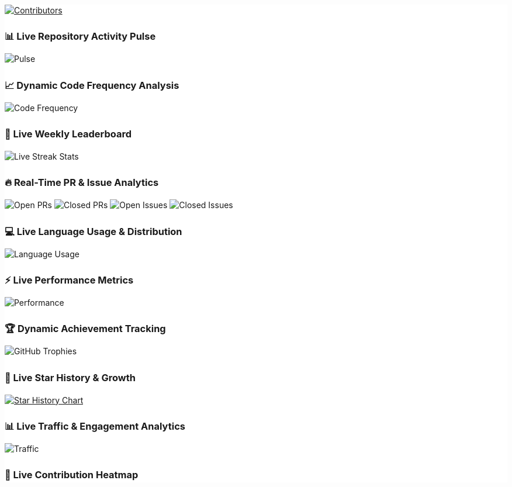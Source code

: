 [![Contributors](https://contrib.rocks/image?repo=strivedi4u/Hacktoberfest2025&max=100)](https://github.com/strivedi4u/Hacktoberfest2025/graphs/contributors)



### 📊 Live Repository Activity Pulse

![Pulse](https://repobeats.axiom.co/api/embed/c8d8b4a2e8f6c4f3c3d8e6f7a8b9c0d1e2f3a4b5.svg "Repobeats analytics image")

### 📈 Dynamic Code Frequency Analysis

![Code Frequency](https://github-readme-activity-graph.vercel.app/graph?username=strivedi4u&repo=Hacktoberfest2025&theme=react-dark&hide_border=true&area=true&custom_title=Live%20Code%20Frequency%20Analysis)

### 🏅 Live Weekly Leaderboard

<img src="https://github-readme-streak-stats.herokuapp.com/?user=strivedi4u&theme=radical&hide_border=true&date_format=M%20j%5B%2C%20Y%5D" alt="Live Streak Stats"/>

### 🔥 Real-Time PR & Issue Analytics

![Open PRs](https://img.shields.io/github/issues-pr/strivedi4u/Hacktoberfest2025?style=for-the-badge&logo=github&color=orange&label=LIVE%20OPEN%20PRS)
![Closed PRs](https://img.shields.io/github/issues-pr-closed/strivedi4u/Hacktoberfest2025?style=for-the-badge&logo=github&color=green&label=LIVE%20MERGED%20PRS)
![Open Issues](https://img.shields.io/github/issues/strivedi4u/Hacktoberfest2025?style=for-the-badge&logo=github&color=red&label=LIVE%20OPEN%20ISSUES)
![Closed Issues](https://img.shields.io/github/issues-closed/strivedi4u/Hacktoberfest2025?style=for-the-badge&logo=github&color=blue&label=LIVE%20CLOSED%20ISSUES)

### 💻 Live Language Usage & Distribution

![Language Usage](https://github-readme-stats.vercel.app/api/top-langs/?username=strivedi4u&repo=Hacktoberfest2025&layout=donut&theme=radical&hide_border=true&custom_title=Live%20Repository%20Languages&include_all_commits=true&count_private=false&exclude_repo=)

### ⚡ Live Performance Metrics

![Performance](https://github-readme-stats.vercel.app/api/pin/?username=strivedi4u&repo=Hacktoberfest2025&theme=radical&hide_border=true&show_owner=true&description_lines_count=3)

### 🏆 Dynamic Achievement Tracking

![GitHub Trophies](https://github-profile-trophy.vercel.app/?username=strivedi4u&theme=radical&no-frame=true&row=2&column=6&margin-w=15&margin-h=15&no-bg=false&title=MultiLanguage,Repositories,Commits,PullRequest,Issues,Stars,Followers)

### 🌟 Live Star History & Growth

[![Star History Chart](https://api.star-history.com/svg?repos=strivedi4u/Hacktoberfest2025&type=Timeline&theme=dark)](https://star-history.com/#strivedi4u/Hacktoberfest2025&Timeline)

### 📊 Live Traffic & Engagement Analytics

![Traffic](https://github-readme-stats.vercel.app/api?username=strivedi4u&show_icons=true&theme=radical&hide_border=true&include_all_commits=true&count_private=true&custom_title=Live%20Repository%20Analytics&show=reviews,discussions_started,discussions_answered,prs_merged,prs_merged_percentage)

### 🎯 Live Contribution Heatmap
